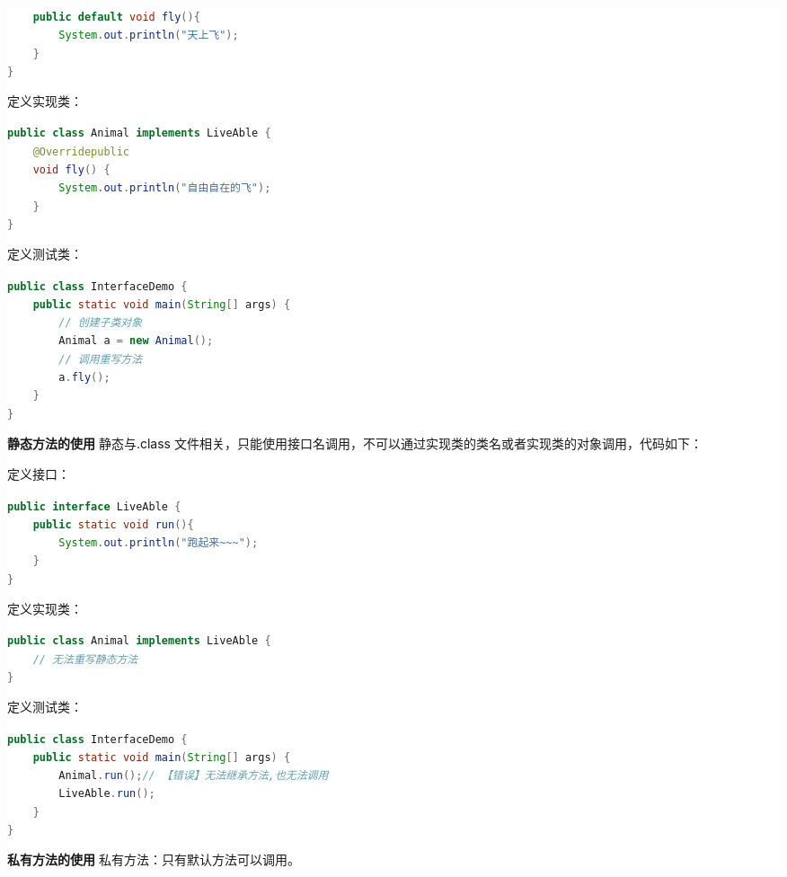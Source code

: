 ```java
    public default void fly(){
        System.out.println("天上飞");
    }
}
```
定义实现类：
```java
public class Animal implements LiveAble {
    @Overridepublic 
    void fly() {
        System.out.println("自由自在的飞");
    }
}
```
定义测试类：
```java
public class InterfaceDemo {
    public static void main(String[] args) {
        // 创建子类对象
        Animal a = new Animal();
        // 调用重写方法
        a.fly();
    }
}
```
**静态方法的使用**
静态与.class 文件相关，只能使用接口名调用，不可以通过实现类的类名或者实现类的对象调用，代码如下：

定义接口：
```java
public interface LiveAble {
    public static void run(){
        System.out.println("跑起来~~~");
    }
}

```
定义实现类：
```java
public class Animal implements LiveAble {
    // 无法重写静态方法
}
```
定义测试类：
```java
public class InterfaceDemo {
    public static void main(String[] args) {
        Animal.run();// 【错误】无法继承方法,也无法调用
        LiveAble.run();
    }
}
```
**私有方法的使用**
私有方法：只有默认方法可以调用。
